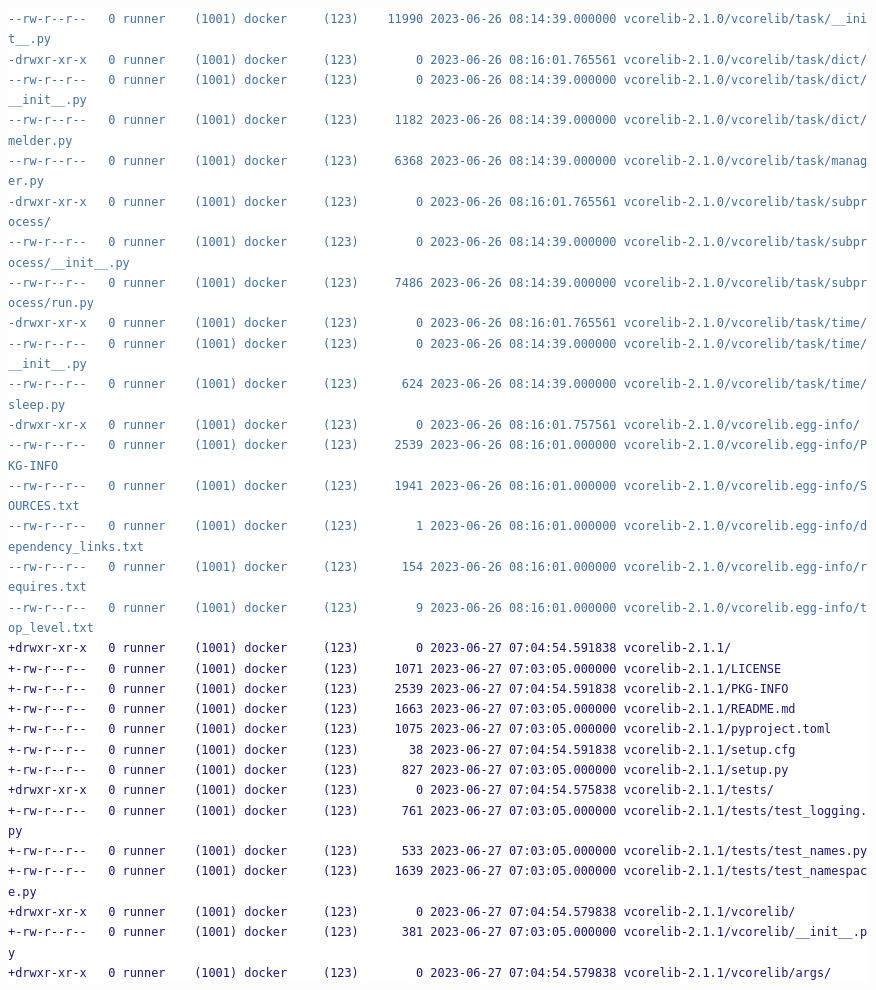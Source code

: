 ```diff
--rw-r--r--   0 runner    (1001) docker     (123)    11990 2023-06-26 08:14:39.000000 vcorelib-2.1.0/vcorelib/task/__init__.py
-drwxr-xr-x   0 runner    (1001) docker     (123)        0 2023-06-26 08:16:01.765561 vcorelib-2.1.0/vcorelib/task/dict/
--rw-r--r--   0 runner    (1001) docker     (123)        0 2023-06-26 08:14:39.000000 vcorelib-2.1.0/vcorelib/task/dict/__init__.py
--rw-r--r--   0 runner    (1001) docker     (123)     1182 2023-06-26 08:14:39.000000 vcorelib-2.1.0/vcorelib/task/dict/melder.py
--rw-r--r--   0 runner    (1001) docker     (123)     6368 2023-06-26 08:14:39.000000 vcorelib-2.1.0/vcorelib/task/manager.py
-drwxr-xr-x   0 runner    (1001) docker     (123)        0 2023-06-26 08:16:01.765561 vcorelib-2.1.0/vcorelib/task/subprocess/
--rw-r--r--   0 runner    (1001) docker     (123)        0 2023-06-26 08:14:39.000000 vcorelib-2.1.0/vcorelib/task/subprocess/__init__.py
--rw-r--r--   0 runner    (1001) docker     (123)     7486 2023-06-26 08:14:39.000000 vcorelib-2.1.0/vcorelib/task/subprocess/run.py
-drwxr-xr-x   0 runner    (1001) docker     (123)        0 2023-06-26 08:16:01.765561 vcorelib-2.1.0/vcorelib/task/time/
--rw-r--r--   0 runner    (1001) docker     (123)        0 2023-06-26 08:14:39.000000 vcorelib-2.1.0/vcorelib/task/time/__init__.py
--rw-r--r--   0 runner    (1001) docker     (123)      624 2023-06-26 08:14:39.000000 vcorelib-2.1.0/vcorelib/task/time/sleep.py
-drwxr-xr-x   0 runner    (1001) docker     (123)        0 2023-06-26 08:16:01.757561 vcorelib-2.1.0/vcorelib.egg-info/
--rw-r--r--   0 runner    (1001) docker     (123)     2539 2023-06-26 08:16:01.000000 vcorelib-2.1.0/vcorelib.egg-info/PKG-INFO
--rw-r--r--   0 runner    (1001) docker     (123)     1941 2023-06-26 08:16:01.000000 vcorelib-2.1.0/vcorelib.egg-info/SOURCES.txt
--rw-r--r--   0 runner    (1001) docker     (123)        1 2023-06-26 08:16:01.000000 vcorelib-2.1.0/vcorelib.egg-info/dependency_links.txt
--rw-r--r--   0 runner    (1001) docker     (123)      154 2023-06-26 08:16:01.000000 vcorelib-2.1.0/vcorelib.egg-info/requires.txt
--rw-r--r--   0 runner    (1001) docker     (123)        9 2023-06-26 08:16:01.000000 vcorelib-2.1.0/vcorelib.egg-info/top_level.txt
+drwxr-xr-x   0 runner    (1001) docker     (123)        0 2023-06-27 07:04:54.591838 vcorelib-2.1.1/
+-rw-r--r--   0 runner    (1001) docker     (123)     1071 2023-06-27 07:03:05.000000 vcorelib-2.1.1/LICENSE
+-rw-r--r--   0 runner    (1001) docker     (123)     2539 2023-06-27 07:04:54.591838 vcorelib-2.1.1/PKG-INFO
+-rw-r--r--   0 runner    (1001) docker     (123)     1663 2023-06-27 07:03:05.000000 vcorelib-2.1.1/README.md
+-rw-r--r--   0 runner    (1001) docker     (123)     1075 2023-06-27 07:03:05.000000 vcorelib-2.1.1/pyproject.toml
+-rw-r--r--   0 runner    (1001) docker     (123)       38 2023-06-27 07:04:54.591838 vcorelib-2.1.1/setup.cfg
+-rw-r--r--   0 runner    (1001) docker     (123)      827 2023-06-27 07:03:05.000000 vcorelib-2.1.1/setup.py
+drwxr-xr-x   0 runner    (1001) docker     (123)        0 2023-06-27 07:04:54.575838 vcorelib-2.1.1/tests/
+-rw-r--r--   0 runner    (1001) docker     (123)      761 2023-06-27 07:03:05.000000 vcorelib-2.1.1/tests/test_logging.py
+-rw-r--r--   0 runner    (1001) docker     (123)      533 2023-06-27 07:03:05.000000 vcorelib-2.1.1/tests/test_names.py
+-rw-r--r--   0 runner    (1001) docker     (123)     1639 2023-06-27 07:03:05.000000 vcorelib-2.1.1/tests/test_namespace.py
+drwxr-xr-x   0 runner    (1001) docker     (123)        0 2023-06-27 07:04:54.579838 vcorelib-2.1.1/vcorelib/
+-rw-r--r--   0 runner    (1001) docker     (123)      381 2023-06-27 07:03:05.000000 vcorelib-2.1.1/vcorelib/__init__.py
+drwxr-xr-x   0 runner    (1001) docker     (123)        0 2023-06-27 07:04:54.579838 vcorelib-2.1.1/vcorelib/args/
```